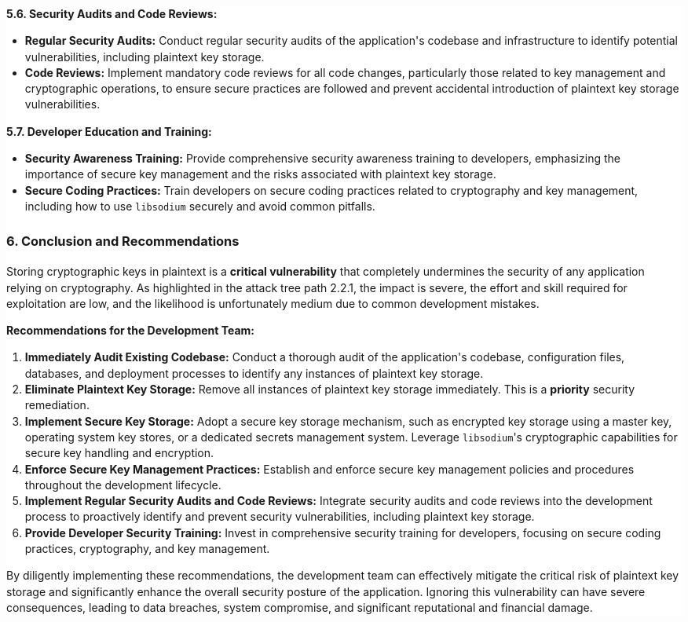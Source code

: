 **5.6. Security Audits and Code Reviews:**

*   **Regular Security Audits:**  Conduct regular security audits of the application's codebase and infrastructure to identify potential vulnerabilities, including plaintext key storage.
*   **Code Reviews:**  Implement mandatory code reviews for all code changes, particularly those related to key management and cryptographic operations, to ensure secure practices are followed and prevent accidental introduction of plaintext key storage vulnerabilities.

**5.7. Developer Education and Training:**

*   **Security Awareness Training:**  Provide comprehensive security awareness training to developers, emphasizing the importance of secure key management and the risks associated with plaintext key storage.
*   **Secure Coding Practices:**  Train developers on secure coding practices related to cryptography and key management, including how to use `libsodium` securely and avoid common pitfalls.

### 6. Conclusion and Recommendations

Storing cryptographic keys in plaintext is a **critical vulnerability** that completely undermines the security of any application relying on cryptography. As highlighted in the attack tree path 2.2.1, the impact is severe, the effort and skill required for exploitation are low, and the likelihood is unfortunately medium due to common development mistakes.

**Recommendations for the Development Team:**

1.  **Immediately Audit Existing Codebase:** Conduct a thorough audit of the application's codebase, configuration files, databases, and deployment processes to identify any instances of plaintext key storage.
2.  **Eliminate Plaintext Key Storage:**  Remove all instances of plaintext key storage immediately. This is a **priority** security remediation.
3.  **Implement Secure Key Storage:**  Adopt a secure key storage mechanism, such as encrypted key storage using a master key, operating system key stores, or a dedicated secrets management system. Leverage `libsodium`'s cryptographic capabilities for secure key handling and encryption.
4.  **Enforce Secure Key Management Practices:**  Establish and enforce secure key management policies and procedures throughout the development lifecycle.
5.  **Implement Regular Security Audits and Code Reviews:**  Integrate security audits and code reviews into the development process to proactively identify and prevent security vulnerabilities, including plaintext key storage.
6.  **Provide Developer Security Training:**  Invest in comprehensive security training for developers, focusing on secure coding practices, cryptography, and key management.

By diligently implementing these recommendations, the development team can effectively mitigate the critical risk of plaintext key storage and significantly enhance the overall security posture of the application. Ignoring this vulnerability can have severe consequences, leading to data breaches, system compromise, and significant reputational and financial damage.